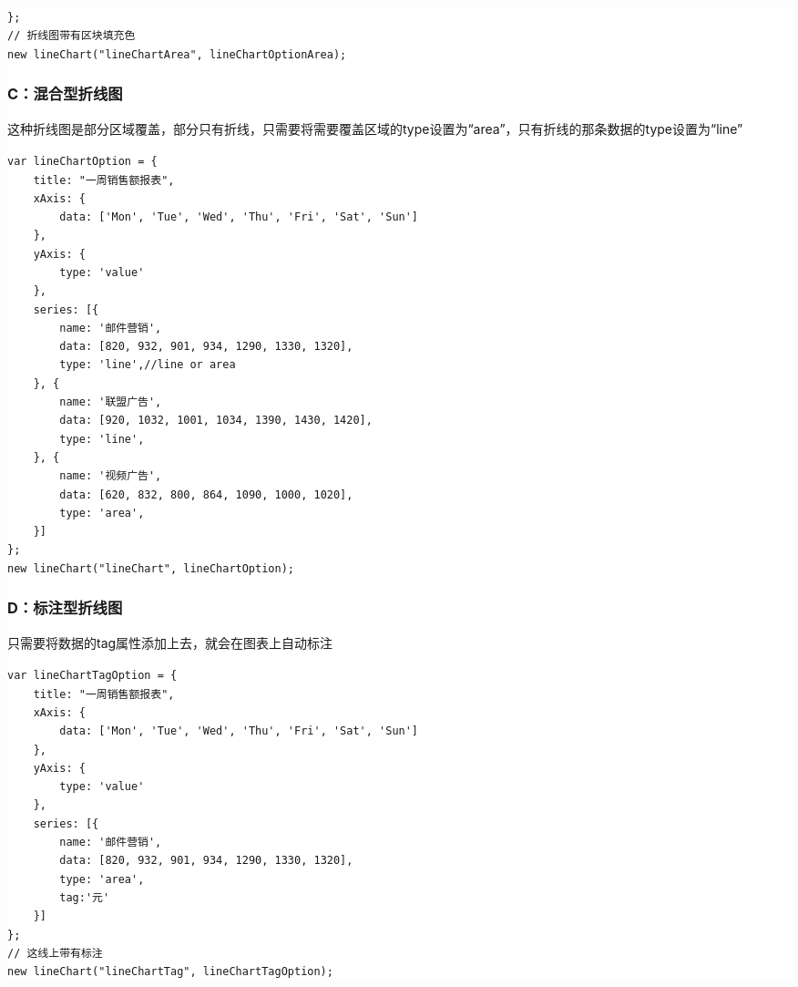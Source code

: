 ```
};
// 折线图带有区块填充色
new lineChart("lineChartArea", lineChartOptionArea);
```

### C：混合型折线图

这种折线图是部分区域覆盖，部分只有折线，只需要将需要覆盖区域的type设置为“area”，只有折线的那条数据的type设置为“line”
```
var lineChartOption = {
    title: "一周销售额报表",
    xAxis: {
        data: ['Mon', 'Tue', 'Wed', 'Thu', 'Fri', 'Sat', 'Sun']
    },
    yAxis: {
        type: 'value'
    },
    series: [{
        name: '邮件营销',
        data: [820, 932, 901, 934, 1290, 1330, 1320],
        type: 'line',//line or area
    }, {
        name: '联盟广告',
        data: [920, 1032, 1001, 1034, 1390, 1430, 1420],
        type: 'line',
    }, {
        name: '视频广告',
        data: [620, 832, 800, 864, 1090, 1000, 1020],
        type: 'area',
    }]
};
new lineChart("lineChart", lineChartOption);
```

### D：标注型折线图

只需要将数据的tag属性添加上去，就会在图表上自动标注
```
var lineChartTagOption = {
    title: "一周销售额报表",
    xAxis: {
        data: ['Mon', 'Tue', 'Wed', 'Thu', 'Fri', 'Sat', 'Sun']
    },
    yAxis: {
        type: 'value'
    },
    series: [{
        name: '邮件营销',
        data: [820, 932, 901, 934, 1290, 1330, 1320],
        type: 'area',
        tag:'元'
    }]
};
// 这线上带有标注
new lineChart("lineChartTag", lineChartTagOption);
```
